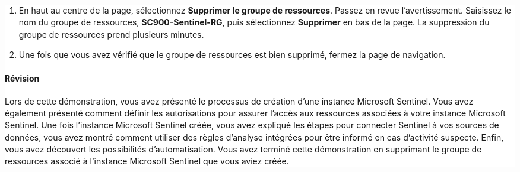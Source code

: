 1. En haut au centre de la page, sélectionnez **Supprimer le groupe de ressources**.  Passez en revue l’avertissement.  Saisissez le nom du groupe de ressources, **SC900-Sentinel-RG**, puis sélectionnez **Supprimer** en bas de la page.  La suppression du groupe de ressources prend plusieurs minutes.

1. Une fois que vous avez vérifié que le groupe de ressources est bien supprimé, fermez la page de navigation. 

#### <a name="review"></a>Révision

Lors de cette démonstration, vous avez présenté le processus de création d’une instance Microsoft Sentinel.  Vous avez également présenté comment définir les autorisations pour assurer l’accès aux ressources associées à votre instance Microsoft Sentinel.  Une fois l’instance Microsoft Sentinel créée, vous avez expliqué les étapes pour connecter Sentinel à vos sources de données, vous avez montré comment utiliser des règles d’analyse intégrées pour être informé en cas d’activité suspecte. Enfin, vous avez découvert les possibilités d’automatisation. Vous avez terminé cette démonstration en supprimant le groupe de ressources associé à l’instance Microsoft Sentinel que vous aviez créée.